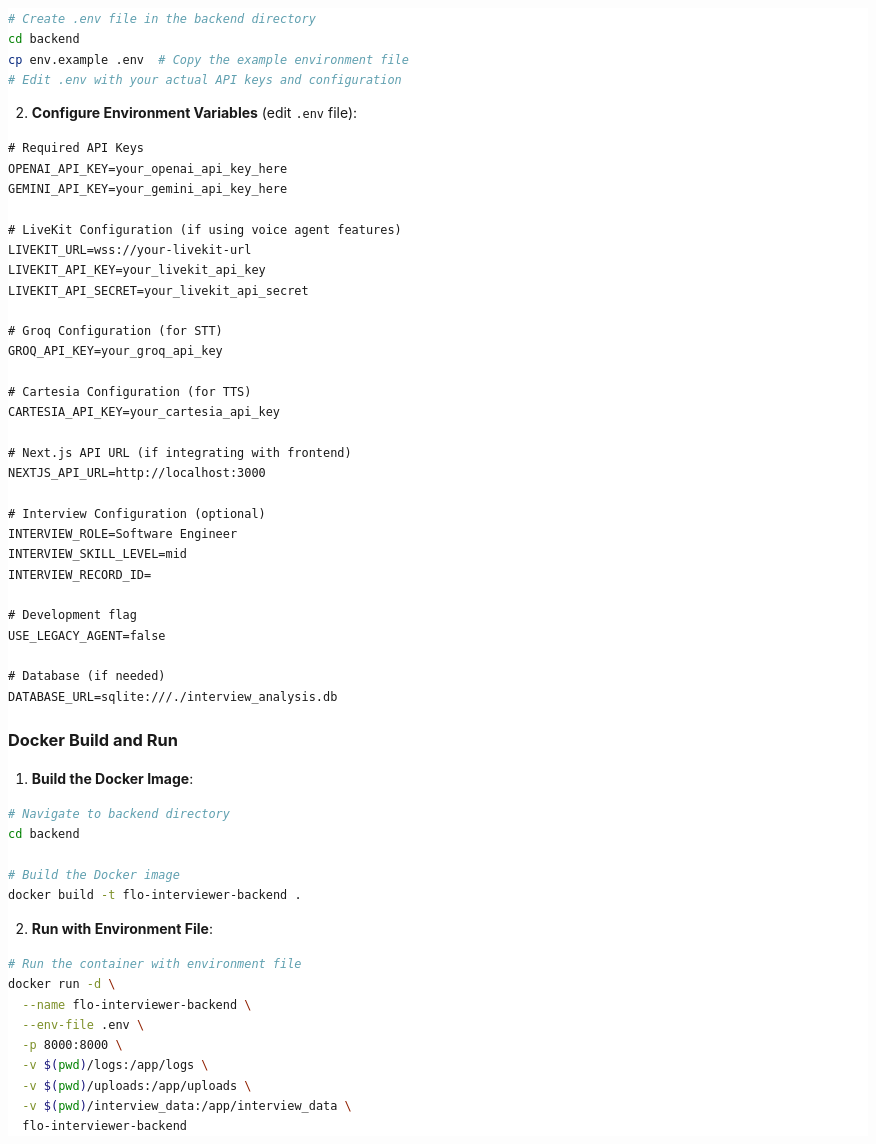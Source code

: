 ```bash
# Create .env file in the backend directory
cd backend
cp env.example .env  # Copy the example environment file
# Edit .env with your actual API keys and configuration
```

2. **Configure Environment Variables** (edit `.env` file):

```env
# Required API Keys
OPENAI_API_KEY=your_openai_api_key_here
GEMINI_API_KEY=your_gemini_api_key_here

# LiveKit Configuration (if using voice agent features)
LIVEKIT_URL=wss://your-livekit-url
LIVEKIT_API_KEY=your_livekit_api_key
LIVEKIT_API_SECRET=your_livekit_api_secret

# Groq Configuration (for STT)
GROQ_API_KEY=your_groq_api_key

# Cartesia Configuration (for TTS)
CARTESIA_API_KEY=your_cartesia_api_key

# Next.js API URL (if integrating with frontend)
NEXTJS_API_URL=http://localhost:3000

# Interview Configuration (optional)
INTERVIEW_ROLE=Software Engineer
INTERVIEW_SKILL_LEVEL=mid
INTERVIEW_RECORD_ID=

# Development flag
USE_LEGACY_AGENT=false

# Database (if needed)
DATABASE_URL=sqlite:///./interview_analysis.db
```

### Docker Build and Run

1. **Build the Docker Image**:

```bash
# Navigate to backend directory
cd backend

# Build the Docker image
docker build -t flo-interviewer-backend .
```

2. **Run with Environment File**:

```bash
# Run the container with environment file
docker run -d \
  --name flo-interviewer-backend \
  --env-file .env \
  -p 8000:8000 \
  -v $(pwd)/logs:/app/logs \
  -v $(pwd)/uploads:/app/uploads \
  -v $(pwd)/interview_data:/app/interview_data \
  flo-interviewer-backend
```
